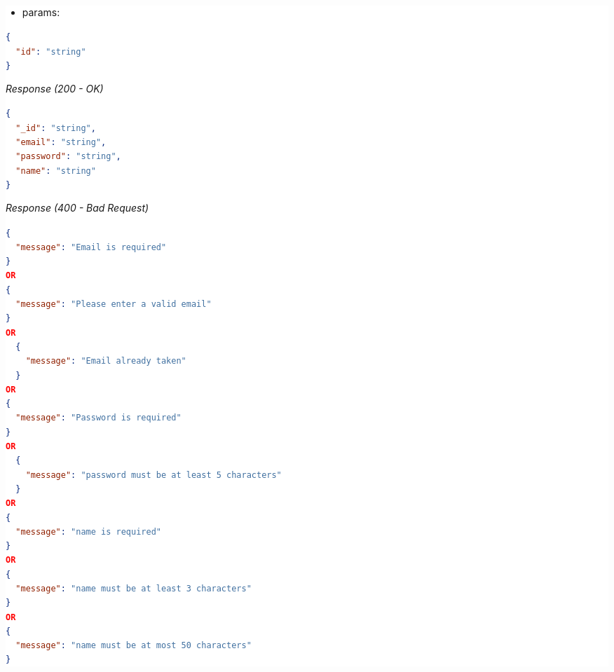 - params:

```json
{
  "id": "string"
}
```

_Response (200 - OK)_

```json
{
  "_id": "string",
  "email": "string",
  "password": "string",
  "name": "string"
}
```

_Response (400 - Bad Request)_

```json
{
  "message": "Email is required"
}
OR
{
  "message": "Please enter a valid email"
}
OR
  {
    "message": "Email already taken"
  }
OR
{
  "message": "Password is required"
}
OR
  {
    "message": "password must be at least 5 characters"
  }
OR
{
  "message": "name is required"
}
OR
{
  "message": "name must be at least 3 characters"
}
OR
{
  "message": "name must be at most 50 characters"
}
```
